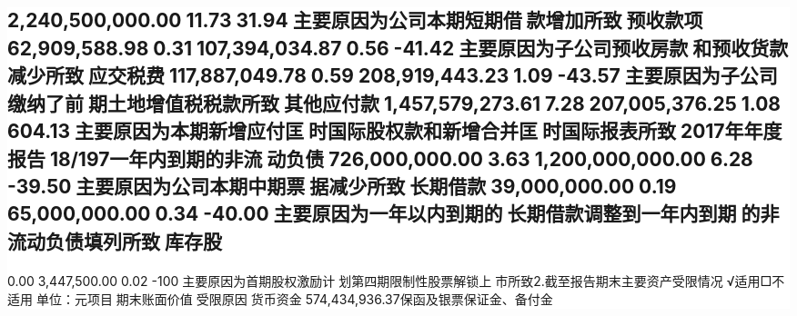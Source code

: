 2,240,500,000.00
11.73
31.94
主要原因为公司本期短期借
款增加所致
预收款项
62,909,588.98
0.31
107,394,034.87
0.56
-41.42
主要原因为子公司预收房款
和预收货款减少所致
应交税费
117,887,049.78
0.59
208,919,443.23
1.09
-43.57
主要原因为子公司缴纳了前
期土地增值税税款所致
其他应付款
1,457,579,273.61
7.28
207,005,376.25
1.08
604.13
主要原因为本期新增应付匡
时国际股权款和新增合并匡
时国际报表所致
2017年年度报告
18/197一年内到期的非流
动负债
726,000,000.00
3.63
1,200,000,000.00
6.28
-39.50
主要原因为公司本期中期票
据减少所致
长期借款
39,000,000.00
0.19
65,000,000.00
0.34
-40.00
主要原因为一年以内到期的
长期借款调整到一年内到期
的非流动负债填列所致
库存股
-
0.00
3,447,500.00
0.02
-100
主要原因为首期股权激励计
划第四期限制性股票解锁上
市所致2.截至报告期末主要资产受限情况
√适用□不适用
单位：元项目
期末账面价值
受限原因
货币资金
574,434,936.37保函及银票保证金、备付金